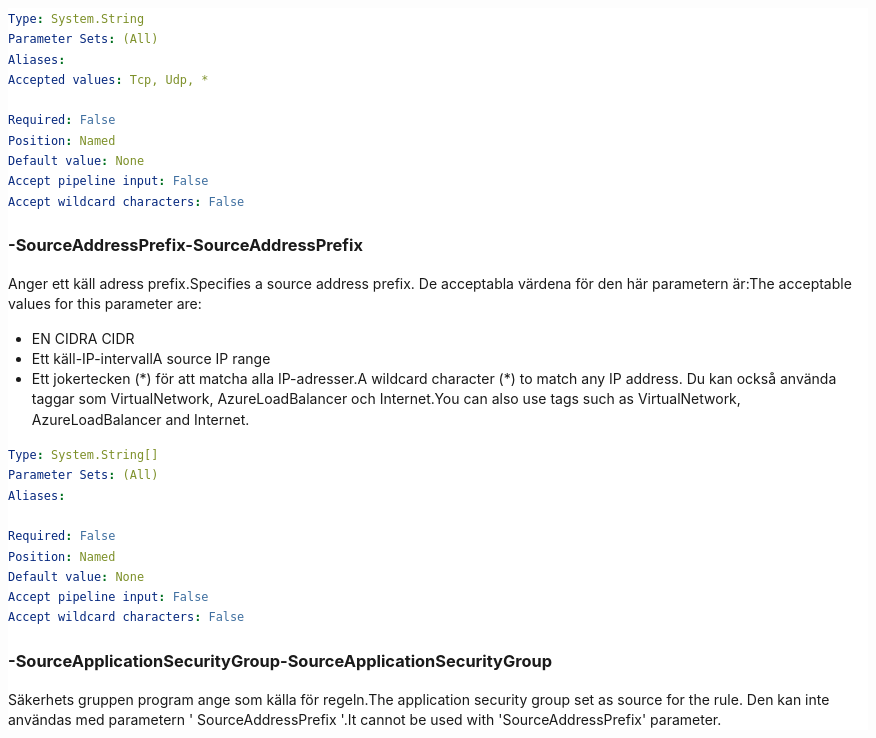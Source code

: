```yaml
Type: System.String
Parameter Sets: (All)
Aliases:
Accepted values: Tcp, Udp, *

Required: False
Position: Named
Default value: None
Accept pipeline input: False
Accept wildcard characters: False
```

### <span data-ttu-id="ecf2b-156">-SourceAddressPrefix</span><span class="sxs-lookup"><span data-stu-id="ecf2b-156">-SourceAddressPrefix</span></span>
<span data-ttu-id="ecf2b-157">Anger ett käll adress prefix.</span><span class="sxs-lookup"><span data-stu-id="ecf2b-157">Specifies a source address prefix.</span></span>
<span data-ttu-id="ecf2b-158">De acceptabla värdena för den här parametern är:</span><span class="sxs-lookup"><span data-stu-id="ecf2b-158">The acceptable values for this parameter are:</span></span>
- <span data-ttu-id="ecf2b-159">EN CIDR</span><span class="sxs-lookup"><span data-stu-id="ecf2b-159">A CIDR</span></span>
- <span data-ttu-id="ecf2b-160">Ett käll-IP-intervall</span><span class="sxs-lookup"><span data-stu-id="ecf2b-160">A source IP range</span></span>
- <span data-ttu-id="ecf2b-161">Ett jokertecken (\*) för att matcha alla IP-adresser.</span><span class="sxs-lookup"><span data-stu-id="ecf2b-161">A wildcard character (\*) to match any IP address.</span></span>
<span data-ttu-id="ecf2b-162">Du kan också använda taggar som VirtualNetwork, AzureLoadBalancer och Internet.</span><span class="sxs-lookup"><span data-stu-id="ecf2b-162">You can also use tags such as VirtualNetwork, AzureLoadBalancer and Internet.</span></span>

```yaml
Type: System.String[]
Parameter Sets: (All)
Aliases:

Required: False
Position: Named
Default value: None
Accept pipeline input: False
Accept wildcard characters: False
```

### <span data-ttu-id="ecf2b-163">-SourceApplicationSecurityGroup</span><span class="sxs-lookup"><span data-stu-id="ecf2b-163">-SourceApplicationSecurityGroup</span></span>
<span data-ttu-id="ecf2b-164">Säkerhets gruppen program ange som källa för regeln.</span><span class="sxs-lookup"><span data-stu-id="ecf2b-164">The application security group set as source for the rule.</span></span> <span data-ttu-id="ecf2b-165">Den kan inte användas med parametern ' SourceAddressPrefix '.</span><span class="sxs-lookup"><span data-stu-id="ecf2b-165">It cannot be used with 'SourceAddressPrefix' parameter.</span></span>
